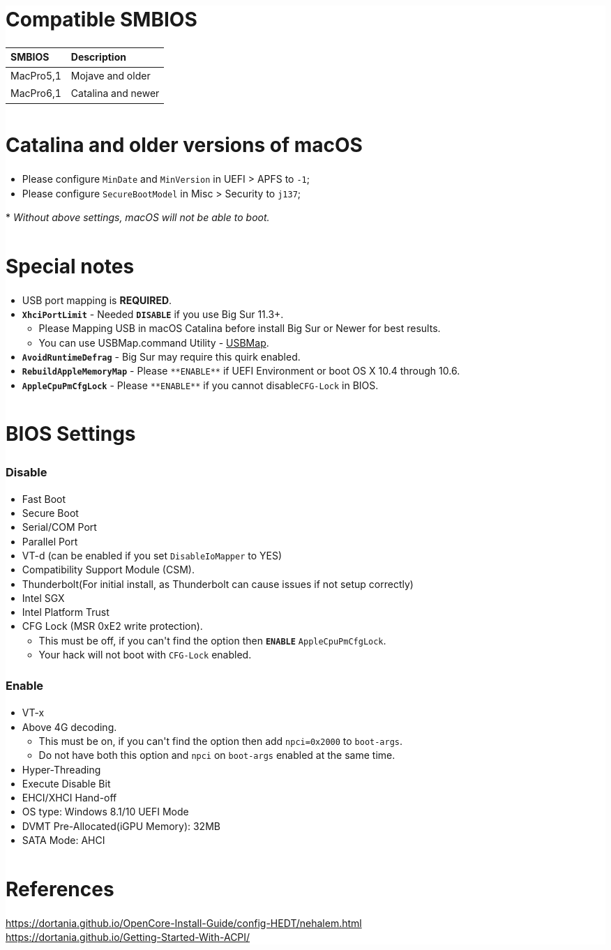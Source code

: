 # Compatible SMBIOS

SMBIOS|Description
:----|:----
MacPro5,1|Mojave and older
MacPro6,1|Catalina and newer

# Catalina and older versions of macOS

- Please configure `MinDate` and `MinVersion` in UEFI > APFS to `-1`;
- Please configure `SecureBootModel` in Misc > Security to `j137`;

\* *Without above settings, macOS will not be able to boot.*

# Special notes

- USB port mapping is **REQUIRED**.
- **`XhciPortLimit`** - Needed **`DISABLE`** if you use Big Sur 11.3+. 
	- Please Mapping USB in macOS Catalina before install Big Sur or Newer for best results.
	- You can use USBMap.command Utility - [USBMap](https://github.com/corpnewt/USBMap).
- **`AvoidRuntimeDefrag`** - Big Sur may require this quirk enabled.
- **`RebuildAppleMemoryMap`** - Please `**ENABLE**` if UEFI Environment or boot OS X 10.4 through 10.6.
- **`AppleCpuPmCfgLock`** - Please `**ENABLE**` if you cannot disable`CFG-Lock` in BIOS.

# BIOS Settings

### Disable
- Fast Boot
- Secure Boot
- Serial/COM Port
- Parallel Port
- VT-d (can be enabled if you set `DisableIoMapper` to YES)
- Compatibility Support Module (CSM).
- Thunderbolt(For initial install, as Thunderbolt can cause issues if not setup correctly)
- Intel SGX
- Intel Platform Trust
- CFG Lock (MSR 0xE2 write protection).
	- This must be off, if you can't find the option then **`ENABLE`** `AppleCpuPmCfgLock`. 
	- Your hack will not boot with `CFG-Lock` enabled.

### Enable
- VT-x
- Above 4G decoding. 
	- This must be on, if you can't find the option then add `npci=0x2000` to `boot-args`. 
	- Do not have both this option and `npci` on `boot-args` enabled at the same time.
- Hyper-Threading
- Execute Disable Bit
- EHCI/XHCI Hand-off
- OS type: Windows 8.1/10 UEFI Mode
- DVMT Pre-Allocated(iGPU Memory): 32MB
- SATA Mode: AHCI

# References
https://dortania.github.io/OpenCore-Install-Guide/config-HEDT/nehalem.html
<br>
https://dortania.github.io/Getting-Started-With-ACPI/
